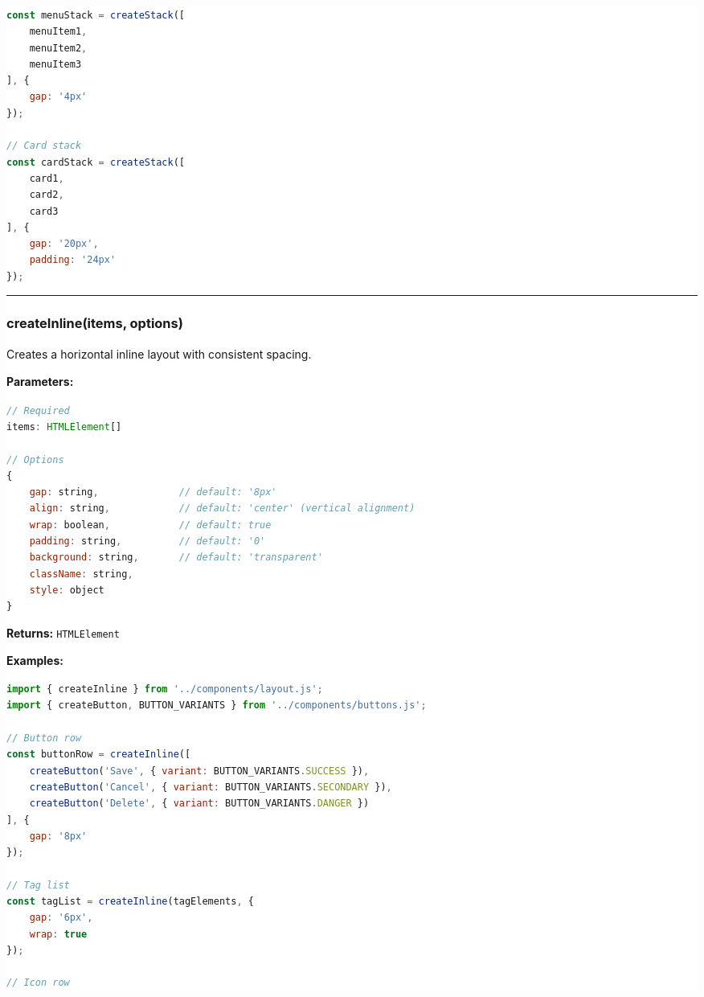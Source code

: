 ```javascript
const menuStack = createStack([
    menuItem1,
    menuItem2,
    menuItem3
], {
    gap: '4px'
});

// Card stack
const cardStack = createStack([
    card1,
    card2,
    card3
], {
    gap: '20px',
    padding: '24px'
});
```

---

### createInline(items, options)

Creates a horizontal inline layout with consistent spacing.

**Parameters:**
```javascript
// Required
items: HTMLElement[]

// Options
{
    gap: string,              // default: '8px'
    align: string,            // default: 'center' (vertical alignment)
    wrap: boolean,            // default: true
    padding: string,          // default: '0'
    background: string,       // default: 'transparent'
    className: string,
    style: object
}
```

**Returns:** `HTMLElement`

**Examples:**

```javascript
import { createInline } from '../components/layout.js';
import { createButton, BUTTON_VARIANTS } from '../components/buttons.js';

// Button row
const buttonRow = createInline([
    createButton('Save', { variant: BUTTON_VARIANTS.SUCCESS }),
    createButton('Cancel', { variant: BUTTON_VARIANTS.SECONDARY }),
    createButton('Delete', { variant: BUTTON_VARIANTS.DANGER })
], {
    gap: '8px'
});

// Tag list
const tagList = createInline(tagElements, {
    gap: '6px',
    wrap: true
});

// Icon row
```